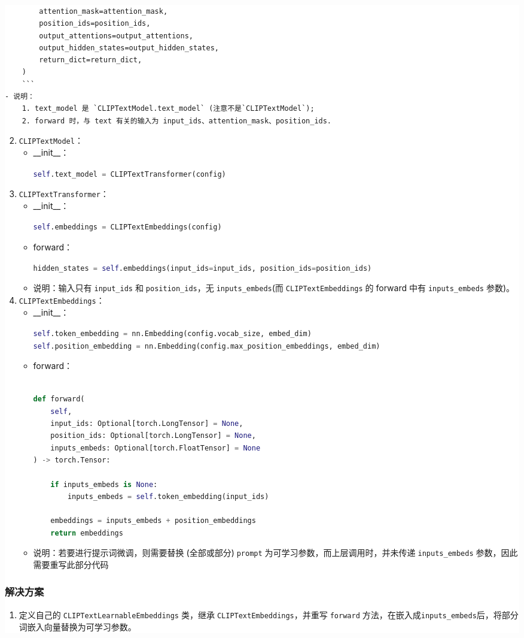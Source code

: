             attention_mask=attention_mask,
            position_ids=position_ids,
            output_attentions=output_attentions,
            output_hidden_states=output_hidden_states,
            return_dict=return_dict,
        )
        ```
    - 说明：
        1. text_model 是 `CLIPTextModel.text_model` (注意不是`CLIPTextModel`); 
        2. forward 时，与 text 有关的输入为 input_ids、attention_mask、position_ids.
2. `CLIPTextModel`：
    - \_\_init\_\_：
        ```python
        self.text_model = CLIPTextTransformer(config)
        ```
3. `CLIPTextTransformer`：
    - \_\_init\_\_：
        ```python
        self.embeddings = CLIPTextEmbeddings(config)
        ```
    - forward：
        ```python
        hidden_states = self.embeddings(input_ids=input_ids, position_ids=position_ids)
        ```
    - 说明：输入只有 `input_ids` 和 `position_ids`，无 `inputs_embeds`(而 `CLIPTextEmbeddings` 的 forward 中有 `inputs_embeds` 参数)。
4. `CLIPTextEmbeddings`：
    - \_\_init\_\_：
        ```python
        self.token_embedding = nn.Embedding(config.vocab_size, embed_dim)
        self.position_embedding = nn.Embedding(config.max_position_embeddings, embed_dim)
        ```
    - forward：
        ```python

        def forward(
            self, 
            input_ids: Optional[torch.LongTensor] = None, 
            position_ids: Optional[torch.LongTensor] = None, 
            inputs_embeds: Optional[torch.FloatTensor] = None
        ) -> torch.Tensor:

            if inputs_embeds is None:
                inputs_embeds = self.token_embedding(input_ids)
        
            embeddings = inputs_embeds + position_embeddings
            return embeddings
        ```
    - 说明：若要进行提示词微调，则需要替换 (全部或部分) `prompt` 为可学习参数，而上层调用时，并未传递 `inputs_embeds` 参数，因此需要重写此部分代码

### 解决方案

1. 定义自己的 `CLIPTextLearnableEmbeddings` 类，继承 `CLIPTextEmbeddings`，并重写 `forward` 方法，在嵌入成`inputs_embeds`后，将部分词嵌入向量替换为可学习参数。

